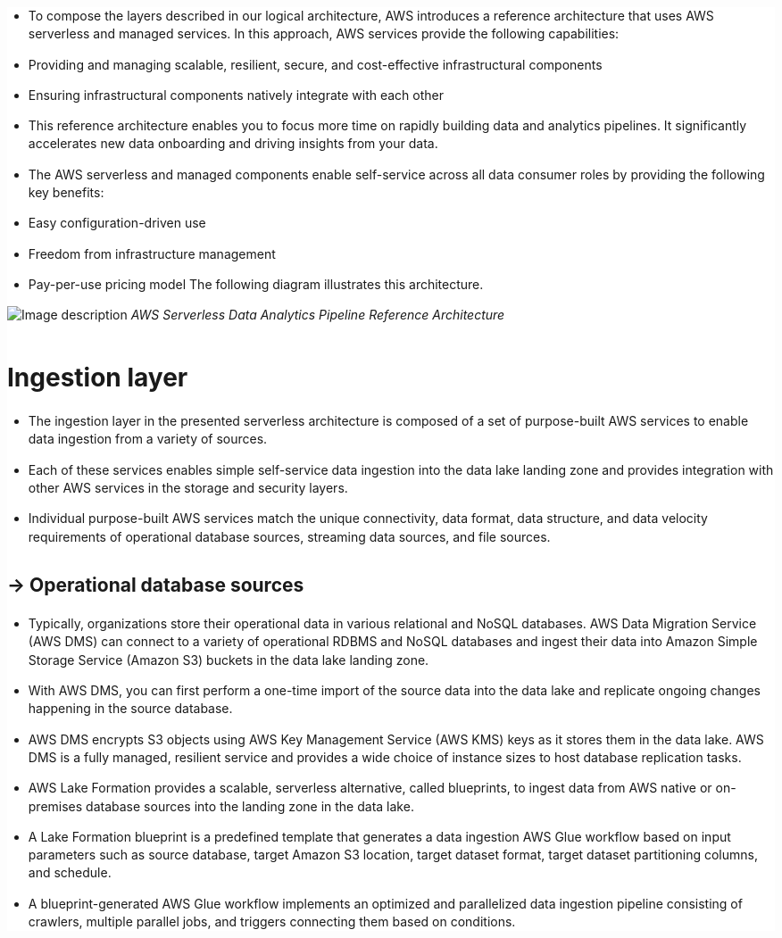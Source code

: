 * To compose the layers described in our logical architecture, AWS introduces a reference architecture that uses AWS serverless and managed services. In this approach, AWS services provide the following capabilities:
 * Providing and managing scalable, resilient, secure, and cost-effective infrastructural components
 * Ensuring infrastructural components natively integrate with each other

* This reference architecture enables you to focus more time on rapidly building data and analytics pipelines. It significantly accelerates new data onboarding and driving insights from your data. 

* The AWS serverless and managed components enable self-service across all data consumer roles by providing the following key benefits:
 * Easy configuration-driven use
 * Freedom from infrastructure management
 * Pay-per-use pricing model
The following diagram illustrates this architecture.

![Image description](https://cdn.hashnode.com/res/hashnode/image/upload/v1637556555803/jU_iikLTo.png)
*AWS Serverless Data Analytics Pipeline Reference Architecture* 

# Ingestion layer

* The ingestion layer in the presented serverless architecture is composed of a set of purpose-built AWS services to enable data ingestion from a variety of sources. 

* Each of these services enables simple self-service data ingestion into the data lake landing zone and provides integration with other AWS services in the storage and security layers. 

* Individual purpose-built AWS services match the unique connectivity, data format, data structure, and data velocity requirements of operational database sources, streaming data sources, and file sources.

## -> Operational database sources

* Typically, organizations store their operational data in various relational and NoSQL databases. AWS Data Migration Service (AWS DMS) can connect to a variety of operational RDBMS and NoSQL databases and ingest their data into Amazon Simple Storage Service (Amazon S3) buckets in the data lake landing zone. 

* With AWS DMS, you can first perform a one-time import of the source data into the data lake and replicate ongoing changes happening in the source database. 

* AWS DMS encrypts S3 objects using AWS Key Management Service (AWS KMS) keys as it stores them in the data lake. AWS DMS is a fully managed, resilient service and provides a wide choice of instance sizes to host database replication tasks.

* AWS Lake Formation provides a scalable, serverless alternative, called blueprints, to ingest data from AWS native or on-premises database sources into the landing zone in the data lake. 

* A Lake Formation blueprint is a predefined template that generates a data ingestion AWS Glue workflow based on input parameters such as source database, target Amazon S3 location, target dataset format, target dataset partitioning columns, and schedule. 

* A blueprint-generated AWS Glue workflow implements an optimized and parallelized data ingestion pipeline consisting of crawlers, multiple parallel jobs, and triggers connecting them based on conditions. 
